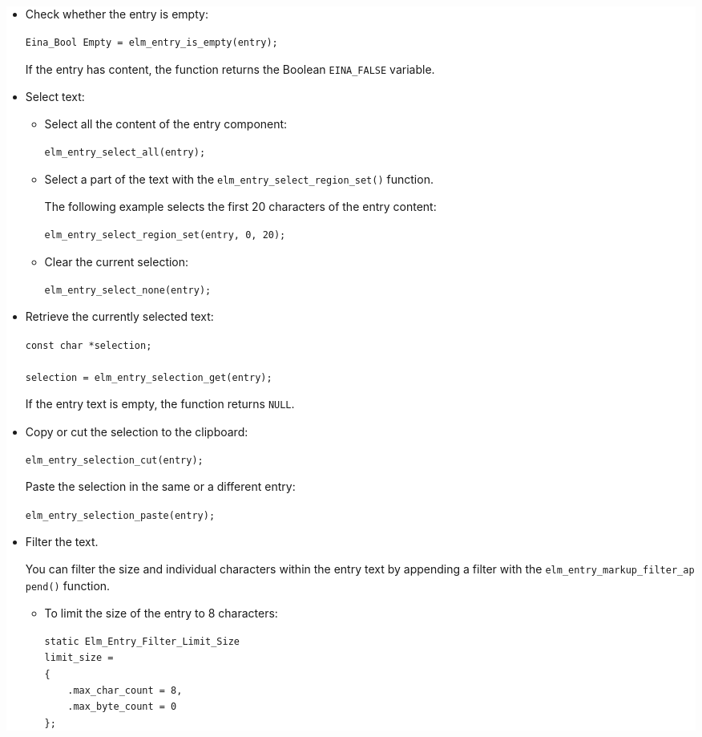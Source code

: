 - Check whether the entry is empty:

  ```
  Eina_Bool Empty = elm_entry_is_empty(entry);
  ```

  If the entry has content, the function returns the Boolean `EINA_FALSE` variable.

- Select text:

  - Select all the content of the entry component:

    ```
    elm_entry_select_all(entry);
    ```

  - Select a part of the text with the `elm_entry_select_region_set()` function.

    The following example selects the first 20 characters of the entry content:
    ```
    elm_entry_select_region_set(entry, 0, 20);
    ```

  - Clear the current selection:

    ```
    elm_entry_select_none(entry);
    ```

- Retrieve the currently selected text:

  ```
  const char *selection;

  selection = elm_entry_selection_get(entry);
  ```

  If the entry text is empty, the function returns `NULL`.

- Copy or cut the selection to the clipboard:

  ```
  elm_entry_selection_cut(entry);
  ```

  Paste the selection in the same or a different entry:

  ```
  elm_entry_selection_paste(entry);
  ```

- Filter the text.

  You can filter the size and individual characters within the entry text by appending a filter with the `elm_entry_markup_filter_append()` function.

  - To limit the size of the entry to 8 characters:

    ```
    static Elm_Entry_Filter_Limit_Size
    limit_size =
    {
        .max_char_count = 8,
        .max_byte_count = 0
    };

